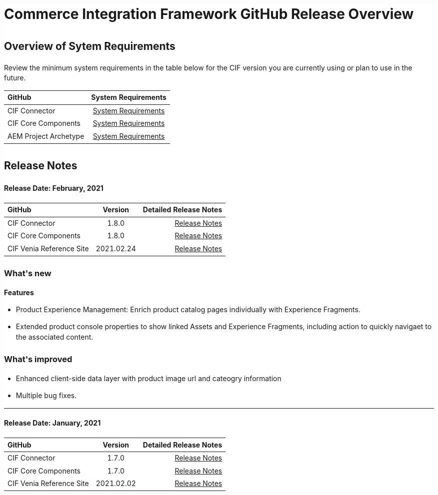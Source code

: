 
# Commerce Integration Framework GitHub Release Overview

## Overview of Sytem Requirements

Review the minimum system requirements in the table below for the CIF version you are currently using or plan to use in the future.

|GitHub| System Requirements| 
|:-------|:-----:|
|CIF Connector |[System Requirements](https://github.com/adobe/commerce-cif-connector/blob/master/VERSIONS.md)|
|CIF Core Components |[System Requirements](https://github.com/adobe/aem-core-cif-components/blob/master/VERSIONS.md)|
|AEM Project Archetype |[System Requirements](https://github.com/adobe/aem-project-archetype/blob/master/VERSIONS.md)|

## Release Notes

#### Release Date: February, 2021

|GitHub| Version| Detailed Release Notes|
|:-------|:-----:|---------------------:|
|CIF Connector | 1.8.0|[Release Notes](https://github.com/adobe/commerce-cif-connector/releases)|
|CIF Core Components |1.8.0|[Release Notes](https://github.com/adobe/aem-core-cif-components/releases)|
|CIF Venia Reference Site| 2021.02.24|[Release Notes](https://github.com/adobe/aem-cif-guides-venia/releases)|

### What's new

**Features**
* Product Experience Management: Enrich product catalog pages individually with Experience Fragments.

* Extended product console properties to show linked Assets and Experience Fragments, including action to quickly navigaet to the associated content.

### What's improved
* Enhanced client-side data layer with product image url and cateogry information

* Multiple bug fixes.

***

#### Release Date: January, 2021

|GitHub| Version| Detailed Release Notes|
|:-------|:-----:|---------------------:|
|CIF Connector | 1.7.0|[Release Notes](https://github.com/adobe/commerce-cif-connector/releases)|
|CIF Core Components |1.7.0|[Release Notes](https://github.com/adobe/aem-core-cif-components/releases)|
|CIF Venia Reference Site| 2021.02.02|[Release Notes](https://github.com/adobe/aem-cif-guides-venia/releases)|
